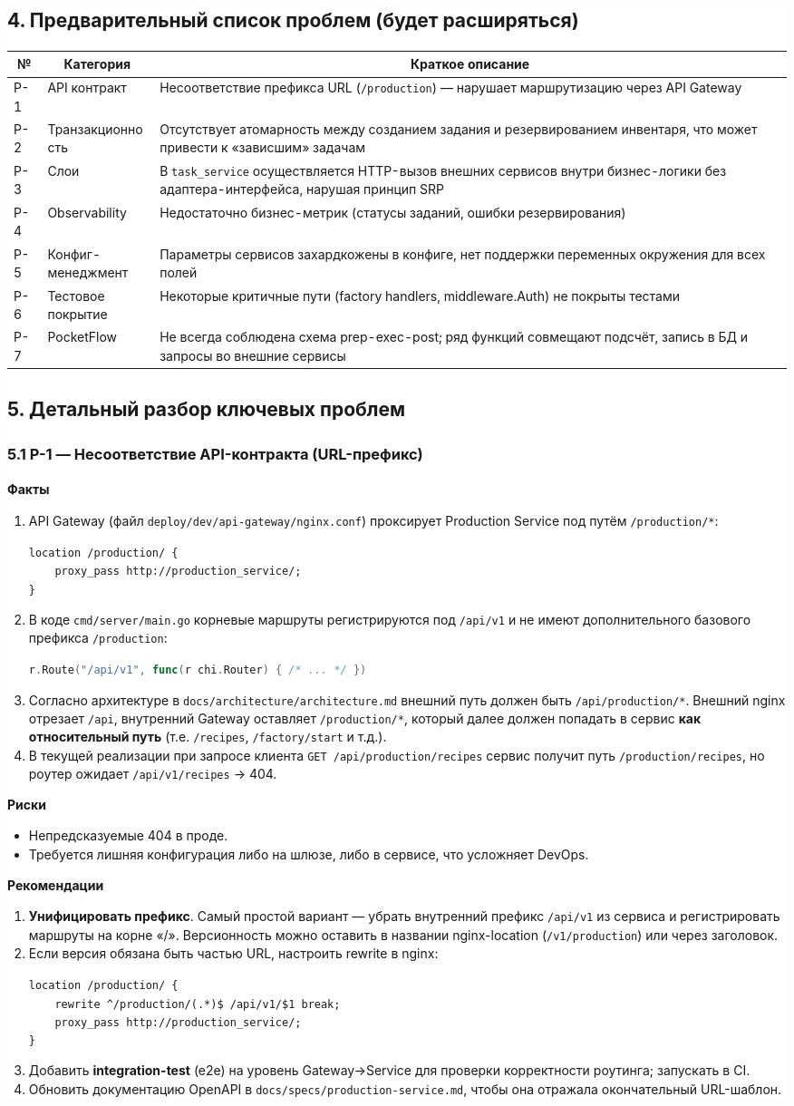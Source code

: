 ## 4. Предварительный список проблем (будет расширяться)

| № | Категория | Краткое описание |
|---|-----------|------------------|
| P-1 | API контракт | Несоответствие префикса URL (`/production`) — нарушает маршрутизацию через API Gateway |
| P-2 | Транзакционность | Отсутствует атомарность между созданием задания и резервированием инвентаря, что может привести к «зависшим» задачам |
| P-3 | Слои | В `task_service` осуществляется HTTP-вызов внешних сервисов внутри бизнес-логики без адаптера-интерфейса, нарушая принцип SRP |
| P-4 | Observability | Недостаточно бизнес-метрик (статусы заданий, ошибки резервирования) |
| P-5 | Конфиг-менеджмент | Параметры сервисов захардкожены в конфиге, нет поддержки переменных окружения для всех полей |
| P-6 | Тестовое покрытие | Некоторые критичные пути (factory handlers, middleware.Auth) не покрыты тестами |
| P-7 | PocketFlow | Не всегда соблюдена схема prep-exec-post; ряд функций совмещают подсчёт, запись в БД и запросы во внешние сервисы |

## 5. Детальный разбор ключевых проблем

### 5.1 P-1 — Несоответствие API-контракта (URL-префикс)

**Факты**  
1. API Gateway (файл `deploy/dev/api-gateway/nginx.conf`) проксирует Production Service под путём `/production/*`:
   ```nginx
   location /production/ {
       proxy_pass http://production_service/;
   }
   ```
2. В коде `cmd/server/main.go` корневые маршруты регистрируются под `/api/v1` и не имеют дополнительного базового префикса `/production`:
   ```go
   r.Route("/api/v1", func(r chi.Router) { /* ... */ })
   ```
3. Согласно архитектуре в `docs/architecture/architecture.md` внешний путь должен быть `/api/production/*`.  Внешний nginx отрезает `/api`, внутренний Gateway оставляет `/production/*`, который далее должен попадать в сервис **как относительный путь** (т.е. `/recipes`, `/factory/start` и т.д.).  
4. В текущей реализации при запросе клиента `GET /api/production/recipes` сервис получит путь `/production/recipes`, но роутер ожидает `/api/v1/recipes` → 404.

**Риски**  
- Непредсказуемые 404 в проде.  
- Требуется лишняя конфигурация либо на шлюзе, либо в сервисе, что усложняет DevOps.

**Рекомендации**  
1. **Унифицировать префикс**. Самый простой вариант — убрать внутренний префикс `/api/v1` из сервиса и регистрировать маршруты на корне «/». Версионность можно оставить в названии nginx-location (`/v1/production`) или через заголовок.  
2. Если версия обязана быть частью URL, настроить rewrite в nginx:  
   ```nginx
   location /production/ {
       rewrite ^/production/(.*)$ /api/v1/$1 break;
       proxy_pass http://production_service/;
   }
   ```
3. Добавить **integration-test** (e2e) на уровень Gateway→Service для проверки корректности роутинга; запускать в CI.
4. Обновить документацию OpenAPI в `docs/specs/production-service.md`, чтобы она отражала окончательный URL-шаблон.
